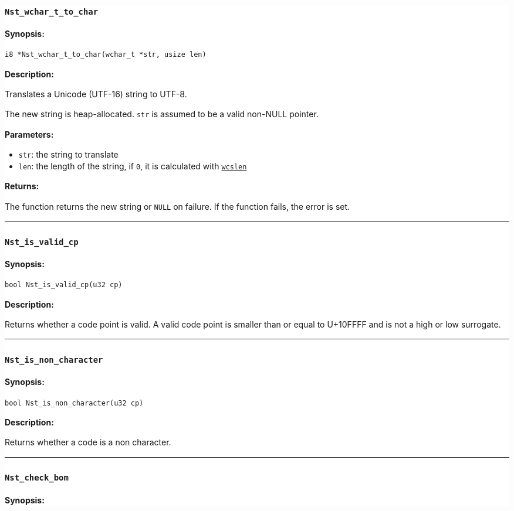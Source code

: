 ### `Nst_wchar_t_to_char`

**Synopsis:**

```better-c
i8 *Nst_wchar_t_to_char(wchar_t *str, usize len)
```

**Description:**

Translates a Unicode (UTF-16) string to UTF-8.

The new string is heap-allocated. `str` is assumed to be a valid non-NULL
pointer.

**Parameters:**

- `str`: the string to translate
- `len`: the length of the string, if `0`, it is calculated with
  [`wcslen`](https://man7.org/linux/man-pages/man3/wcslen.3.html)

**Returns:**

The function returns the new string or `NULL` on failure. If the function fails,
the error is set.

---

### `Nst_is_valid_cp`

**Synopsis:**

```better-c
bool Nst_is_valid_cp(u32 cp)
```

**Description:**

Returns whether a code point is valid. A valid code point is smaller than or
equal to U+10FFFF and is not a high or low surrogate.

---

### `Nst_is_non_character`

**Synopsis:**

```better-c
bool Nst_is_non_character(u32 cp)
```

**Description:**

Returns whether a code is a non character.

---

### `Nst_check_bom`

**Synopsis:**
